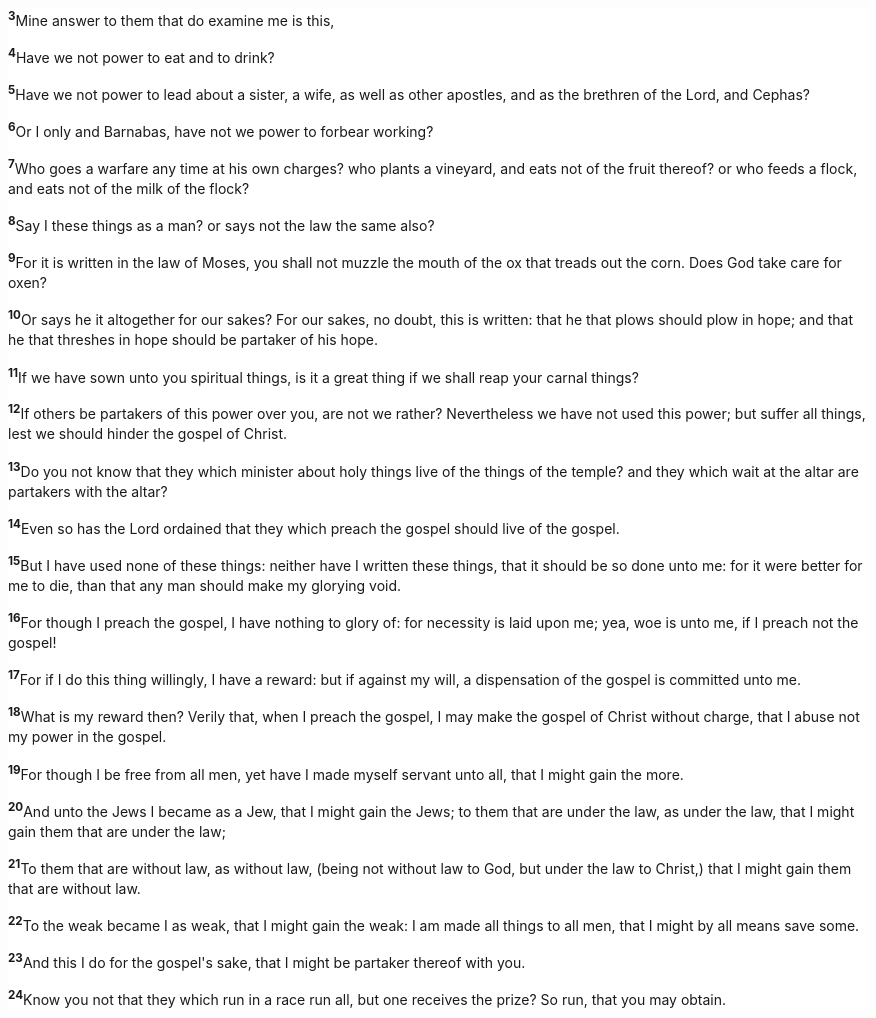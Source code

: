 <sup>**3**</sup>Mine answer to them that do examine me is this,

<sup>**4**</sup>Have we not power to eat and to drink?

<sup>**5**</sup>Have we not power to lead about a sister, a wife, as well as other apostles, and as the brethren of the Lord, and Cephas?

<sup>**6**</sup>Or I only and Barnabas, have not we power to forbear working?

<sup>**7**</sup>Who goes a warfare any time at his own charges? who plants a vineyard, and eats not of the fruit thereof? or who feeds a flock, and eats not of the milk of the flock?

<sup>**8**</sup>Say I these things as a man? or says not the law the same also?

<sup>**9**</sup>For it is written in the law of Moses, you shall not muzzle the mouth of the ox that treads out the corn. Does God take care for oxen?

<sup>**10**</sup>Or says he it altogether for our sakes? For our sakes, no doubt, this is written: that he that plows should plow in hope; and that he that threshes in hope should be partaker of his hope.

<sup>**11**</sup>If we have sown unto you spiritual things, is it a great thing if we shall reap your carnal things?

<sup>**12**</sup>If others be partakers of this power over you, are not we rather? Nevertheless we have not used this power; but suffer all things, lest we should hinder the gospel of Christ.

<sup>**13**</sup>Do you not know that they which minister about holy things live of the things of the temple? and they which wait at the altar are partakers with the altar?

<sup>**14**</sup>Even so has the Lord ordained that they which preach the gospel should live of the gospel.

<sup>**15**</sup>But I have used none of these things: neither have I written these things, that it should be so done unto me: for it were better for me to die, than that any man should make my glorying void.

<sup>**16**</sup>For though I preach the gospel, I have nothing to glory of: for necessity is laid upon me; yea, woe is unto me, if I preach not the gospel!

<sup>**17**</sup>For if I do this thing willingly, I have a reward: but if against my will, a dispensation of the gospel is committed unto me.

<sup>**18**</sup>What is my reward then? Verily that, when I preach the gospel, I may make the gospel of Christ without charge, that I abuse not my power in the gospel.

<sup>**19**</sup>For though I be free from all men, yet have I made myself servant unto all, that I might gain the more.

<sup>**20**</sup>And unto the Jews I became as a Jew, that I might gain the Jews; to them that are under the law, as under the law, that I might gain them that are under the law;

<sup>**21**</sup>To them that are without law, as without law, (being not without law to God, but under the law to Christ,) that I might gain them that are without law.

<sup>**22**</sup>To the weak became I as weak, that I might gain the weak: I am made all things to all men, that I might by all means save some.

<sup>**23**</sup>And this I do for the gospel's sake, that I might be partaker thereof with you.

<sup>**24**</sup>Know you not that they which run in a race run all, but one receives the prize? So run, that you may obtain.
